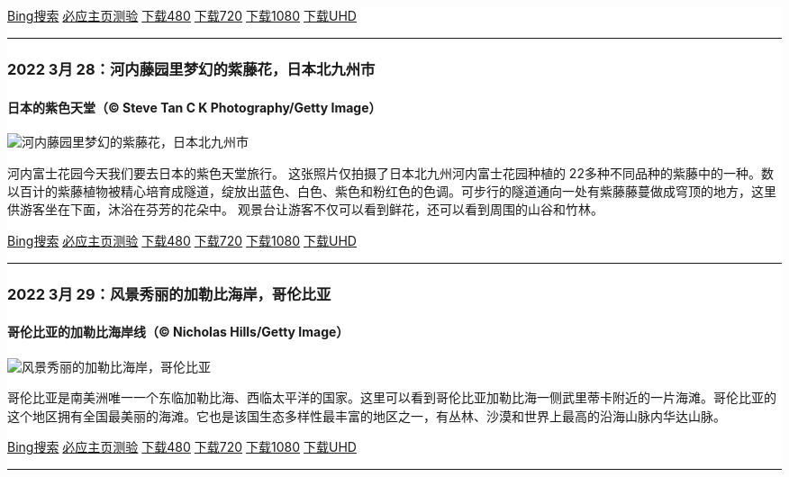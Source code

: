 [Bing搜索](https://cn.bing.com/search?q=%E6%88%8F%E5%89%A7%E6%BC%94%E5%87%BA&form=hpcapt&filters=HpDate:"20220326_1600" "必应今日图片 2022 3月 27")
[必应主页测验](https://cn.bing.comsearch?q=Bing+homepage+quiz&filters=WQOskey:"HPQuiz_20220327_TeatroAntico"&FORM=HPQUIZ "必应主页测验 2022 3月 27")
[下载480](https://cn.bing.com/th?id=OHR.TeatroAntico_ZH-CN7370959605_800x480.jpg&rf=LaDigue_800x480.jpg "戏剧演出")
[下载720](https://cn.bing.com/th?id=OHR.TeatroAntico_ZH-CN7370959605_1024x768.jpg&rf=LaDigue_1024x768.jpg "戏剧演出")
[下载1080](https://cn.bing.com/th?id=OHR.TeatroAntico_ZH-CN7370959605_1920x1080.jpg&rf=LaDigue_1920x1080.jpg "戏剧演出")
[下载UHD](https://cn.bing.com/th?id=OHR.TeatroAntico_ZH-CN7370959605_UHD.jpg&rf=LaDigue_UHD.jpg "戏剧演出")

---
### 2022 3月 28：河内藤园里梦幻的紫藤花，日本北九州市
#### 日本的紫色天堂（© Steve Tan C K Photography/Getty Image）

![河内藤园里梦幻的紫藤花，日本北九州市](https://cn.bing.com/th?id=OHR.Kawachi_ZH-CN6964965791_800x480.jpg&rf=LaDigue_800x480.jpg "河内藤园里梦幻的紫藤花，日本北九州市")

河内富士花园今天我们要去日本的紫色天堂旅行。 这张照片仅拍摄了日本北九州河内富士花园种植的 22多种不同品种的紫藤中的一种。数以百计的紫藤植物被精心培育成隧道，绽放出蓝色、白色、紫色和粉红色的色调。可步行的隧道通向一处有紫藤藤蔓做成穹顶的地方，这里供游客坐在下面，沐浴在芬芳的花朵中。 观景台让游客不仅可以看到鲜花，还可以看到周围的山谷和竹林。



[Bing搜索](https://cn.bing.com/search?q=%E6%97%A5%E6%9C%AC%E7%9A%84%E7%B4%AB%E8%89%B2%E5%A4%A9%E5%A0%82&form=hpcapt&filters=HpDate:"20220327_1600" "必应今日图片 2022 3月 28")
[必应主页测验](https://cn.bing.comsearch?q=Bing+homepage+quiz&filters=WQOskey:"HPQuiz_20220328_Kawachi"&FORM=HPQUIZ "必应主页测验 2022 3月 28")
[下载480](https://cn.bing.com/th?id=OHR.Kawachi_ZH-CN6964965791_800x480.jpg&rf=LaDigue_800x480.jpg "日本的紫色天堂")
[下载720](https://cn.bing.com/th?id=OHR.Kawachi_ZH-CN6964965791_1024x768.jpg&rf=LaDigue_1024x768.jpg "日本的紫色天堂")
[下载1080](https://cn.bing.com/th?id=OHR.Kawachi_ZH-CN6964965791_1920x1080.jpg&rf=LaDigue_1920x1080.jpg "日本的紫色天堂")
[下载UHD](https://cn.bing.com/th?id=OHR.Kawachi_ZH-CN6964965791_UHD.jpg&rf=LaDigue_UHD.jpg "日本的紫色天堂")

---
### 2022 3月 29：风景秀丽的加勒比海岸，哥伦比亚
#### 哥伦比亚的加勒比海岸线（© Nicholas Hills/Getty Image）

![风景秀丽的加勒比海岸，哥伦比亚](https://cn.bing.com/th?id=OHR.Buritaca_ZH-CN7178457066_800x480.jpg&rf=LaDigue_800x480.jpg "风景秀丽的加勒比海岸，哥伦比亚")

哥伦比亚是南美洲唯一一个东临加勒比海、西临太平洋的国家。这里可以看到哥伦比亚加勒比海一侧武里蒂卡附近的一片海滩。哥伦比亚的这个地区拥有全国最美丽的海滩。它也是该国生态多样性最丰富的地区之一，有丛林、沙漠和世界上最高的沿海山脉内华达山脉。



[Bing搜索](https://cn.bing.com/search?q=%E5%93%A5%E4%BC%A6%E6%AF%94%E4%BA%9A%E7%9A%84%E5%8A%A0%E5%8B%92%E6%AF%94%E6%B5%B7%E5%B2%B8%E7%BA%BF&form=hpcapt&filters=HpDate:"20220328_1600" "必应今日图片 2022 3月 29")
[必应主页测验](https://cn.bing.comsearch?q=Bing+homepage+quiz&filters=WQOskey:"HPQuiz_20220329_Buritaca"&FORM=HPQUIZ "必应主页测验 2022 3月 29")
[下载480](https://cn.bing.com/th?id=OHR.Buritaca_ZH-CN7178457066_800x480.jpg&rf=LaDigue_800x480.jpg "哥伦比亚的加勒比海岸线")
[下载720](https://cn.bing.com/th?id=OHR.Buritaca_ZH-CN7178457066_1024x768.jpg&rf=LaDigue_1024x768.jpg "哥伦比亚的加勒比海岸线")
[下载1080](https://cn.bing.com/th?id=OHR.Buritaca_ZH-CN7178457066_1920x1080.jpg&rf=LaDigue_1920x1080.jpg "哥伦比亚的加勒比海岸线")
[下载UHD](https://cn.bing.com/th?id=OHR.Buritaca_ZH-CN7178457066_UHD.jpg&rf=LaDigue_UHD.jpg "哥伦比亚的加勒比海岸线")

---